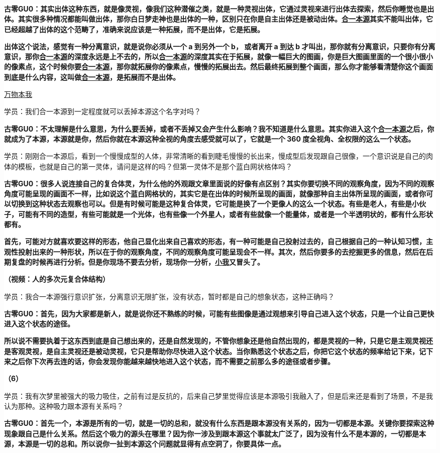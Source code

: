 **古零GU0：其实出体这种东西，就是像灵视，像我们这种潜催之类，就是一种灵视出体，它通过灵视来进行出体去探索，然后你睡觉也是出体。其实很多种情况都能叫做出体，那你白日梦走神也是出体的一种，区别只在你是自主出体还是被动出体。[合一本源](https://mp.weixin.qq.com/s?__biz=MzkwMTQwMzExNQ==&mid=2247484407&idx=1&sn=731b88a1771179d8c85e407a820525d9&chksm=c0b41b73f7c3926543ab5f7c6b73c32dd9d51106e1f622ca03054b11ff2c52b930ca94fd851b&scene=21#wechat_redirect)其实不能叫出体，它已经超越了出体的这个范畴了，准确来说应该是一种拓展，而不是出体，它是拓展。**

**出体这个说法，感觉有一种分离意识，就是说你必须从一个 a 到另外一个 b， 或者离开 a 到达 b 才叫出，那你就有分离意识，只要你有分离意识，那你[合一本源](https://mp.weixin.qq.com/s?__biz=MzkwMTQwMzExNQ==&mid=2247484407&idx=1&sn=731b88a1771179d8c85e407a820525d9&chksm=c0b41b73f7c3926543ab5f7c6b73c32dd9d51106e1f622ca03054b11ff2c52b930ca94fd851b&scene=21#wechat_redirect)的深度永远是上不去的，所以[合一本源](https://mp.weixin.qq.com/s?__biz=MzkwMTQwMzExNQ==&mid=2247484407&idx=1&sn=731b88a1771179d8c85e407a820525d9&chksm=c0b41b73f7c3926543ab5f7c6b73c32dd9d51106e1f622ca03054b11ff2c52b930ca94fd851b&scene=21#wechat_redirect)的深度其实在于拓展，就像一幅巨大的图画，你是巨大图画里面的一个很小很小的像素点，这个时候你要[合一本源](https://mp.weixin.qq.com/s?__biz=MzkwMTQwMzExNQ==&mid=2247484407&idx=1&sn=731b88a1771179d8c85e407a820525d9&chksm=c0b41b73f7c3926543ab5f7c6b73c32dd9d51106e1f622ca03054b11ff2c52b930ca94fd851b&scene=21#wechat_redirect)，那你就拓展你的像素点，慢慢的拓展出去。然后最终拓展到整个画面，那么你才能够看清楚你这个画面到底是什么内容，这叫做[合一本源](https://mp.weixin.qq.com/s?__biz=MzkwMTQwMzExNQ==&mid=2247484407&idx=1&sn=731b88a1771179d8c85e407a820525d9&chksm=c0b41b73f7c3926543ab5f7c6b73c32dd9d51106e1f622ca03054b11ff2c52b930ca94fd851b&scene=21#wechat_redirect)，是拓展而不是出体。**

[万物本我](https://mp.weixin.qq.com/s/MCaS3qeNkWjYF_o-j0o43w)



学员：我们合一本源到一定程度就可以丢掉本源这个名字对吗？

**古零GU0：不太理解是什么意思，为什么要丢掉，或者不丢掉又会产生什么影响？我不知道是什么意思。其实你进入这个[合一本源](https://mp.weixin.qq.com/s?__biz=MzkwMTQwMzExNQ==&mid=2247484407&idx=1&sn=731b88a1771179d8c85e407a820525d9&chksm=c0b41b73f7c3926543ab5f7c6b73c32dd9d51106e1f622ca03054b11ff2c52b930ca94fd851b&scene=21#wechat_redirect)之后，你就成为了本源，本源就是你，然后你就在本源这种全视的角度去感受就可以了，它就是一个 360 度全视角、全权限的这么一个状态。**



学员：刚刚合一本源后，看到一个慢慢成型的人体，非常清晰的看到睫毛慢慢的长出来，慢成型后发现跟自己很像，一个意识说是自己的肉体的模板，也就是自己的第一灵体，请问是这样的吗？但第一灵体不是那个蓝白网状格体吗？

**古零GU0：很多人说连接自己的复合体灵，为什么他的外观跟文章里面说的好像有点区别？其实你要切换不同的观察角度，因为不同的观察角度可能呈现的画面不一样，比如说这个蓝白网格状的，其实它是在出体的时候所呈现的画面，就像那种自主出体所呈现的画面，或者你可以切换到这种状态去观察也可以。但是有时候可能是这种复合体灵，它可能是换了一个更像人的这么一个状态。有些是老人，有些是小伙子，可能有不同的造型，有些可能就是一个光体，也有些像一个外星人，或者有些就像一个能量体，或者是一个半透明状的，都有什么形状都有。**

**首先，可能对方就喜欢要这样的形态，他自己显化出来自己喜欢的形态，有一种可能是自己投射过去的，自己根据自己的一种认知习惯，主观性投射出来的一种形状，所以在于你的观察角度，不同的观察角度可能呈现会不一样。其次，然后你要多的去挖掘更多的信息，然后在后期复盘的时候再进行分析。但是你现场不要去分析，现场你一分析，[小我](https://mp.weixin.qq.com/s?__biz=MzkwMTQwMzExNQ==&mid=2247484375&idx=1&sn=b5bb84df314892cfc3820cb852e69d57&chksm=c0b41b53f7c392455b0acc6a2881d3d186c0bfd49b5f3c1f74d6ccbd3e7ab43ed98a5d1eab45&scene=21#wechat_redirect)又冒头了。**

**（视频：人的多次元复合体结构）**



学员：我合一本源强行意识扩张，分离意识无限扩张，没有状态，暂时都是自己的想象状态，这种正确吗？

**古零GU0：首先，因为大家都是新人，就是说你还不熟练的时候，可能有些图像是通过观想来引导自己进入这个状态，只是一个让自己更快进入这个状态的途径。**

**所以说不需要执着于这东西到底是自己想出来的，还是自然发现的，不管你想象还是他自然出现的，都是灵视的一种，只是它是主观灵视还是客观灵视，是自主灵视还是被动灵视，它只是帮助你尽快进入这个状态。当你熟悉这个状态之后，你把它这个状态的频率给记下来，记下来之后你下次再去连的话，你会发现你能越来越快地进入这个状态，而不需要之前那么多的途径或者步骤。**



**（6）**

学员：我有次梦里被强大的吸力吸住，之前有过是反抗的，后来自己梦里觉得应该是本源吸引我融入了，但是后来还是看到了场景，不是我认为那种。这种吸力跟本源有关系吗？

**古零GU0：首先一个，本源是所有的一切，就是一切的总和，就没有什么东西是跟本源没有关系的，因为一切都是本源。关键你要探索这种现象跟自己是什么关系。然后这个吸力的源头在哪里？因为你一涉及到跟本源这个事就太广泛了，因为没有什么不是本源的，一切都是本源，本源是一切的总和。所以说你一扯到本源这个问题就显得有点空洞了，你要具体一点。**
